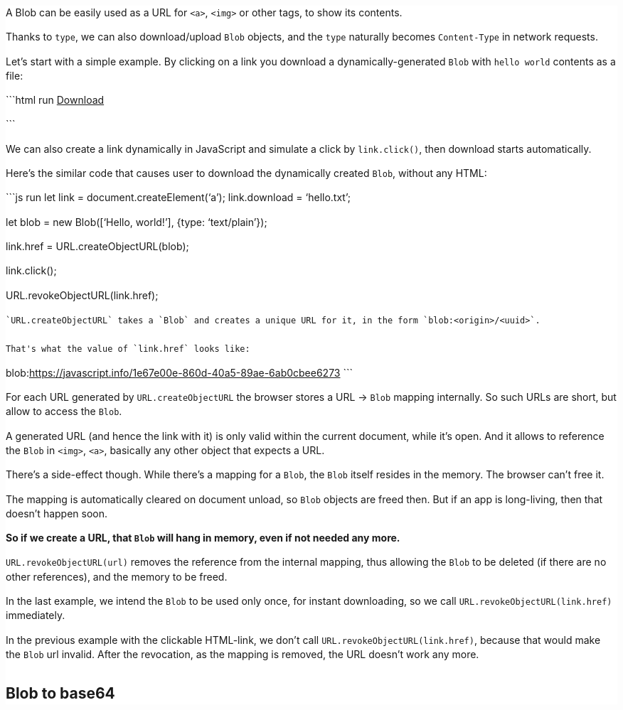 A Blob can be easily used as a URL for `<a>`, `<img>` or other tags, to show its contents.

Thanks to `type`, we can also download/upload `Blob` objects, and the `type` naturally becomes `Content-Type` in network requests.

Let’s start with a simple example. By clicking on a link you download a dynamically-generated `Blob` with `hello world` contents as a file:

\`\`\`html run <a href="#" id="link">Download</a>

\`\`\`

We can also create a link dynamically in JavaScript and simulate a click by `link.click()`, then download starts automatically.

Here’s the similar code that causes user to download the dynamically created `Blob`, without any HTML:

\`\`\`js run let link = document.createElement(‘a’); link.download = ‘hello.txt’;

let blob = new Blob(\[‘Hello, world!’\], {type: ‘text/plain’});

link.href = URL.createObjectURL(blob);

link.click();

URL.revokeObjectURL(link.href);

    `URL.createObjectURL` takes a `Blob` and creates a unique URL for it, in the form `blob:<origin>/<uuid>`.

    That's what the value of `link.href` looks like:

blob:https://javascript.info/1e67e00e-860d-40a5-89ae-6ab0cbee6273 \`\`\`

For each URL generated by `URL.createObjectURL` the browser stores a URL -&gt; `Blob` mapping internally. So such URLs are short, but allow to access the `Blob`.

A generated URL (and hence the link with it) is only valid within the current document, while it’s open. And it allows to reference the `Blob` in `<img>`, `<a>`, basically any other object that expects a URL.

There’s a side-effect though. While there’s a mapping for a `Blob`, the `Blob` itself resides in the memory. The browser can’t free it.

The mapping is automatically cleared on document unload, so `Blob` objects are freed then. But if an app is long-living, then that doesn’t happen soon.

**So if we create a URL, that `Blob` will hang in memory, even if not needed any more.**

`URL.revokeObjectURL(url)` removes the reference from the internal mapping, thus allowing the `Blob` to be deleted (if there are no other references), and the memory to be freed.

In the last example, we intend the `Blob` to be used only once, for instant downloading, so we call `URL.revokeObjectURL(link.href)` immediately.

In the previous example with the clickable HTML-link, we don’t call `URL.revokeObjectURL(link.href)`, because that would make the `Blob` url invalid. After the revocation, as the mapping is removed, the URL doesn’t work any more.

Blob to base64
--------------
